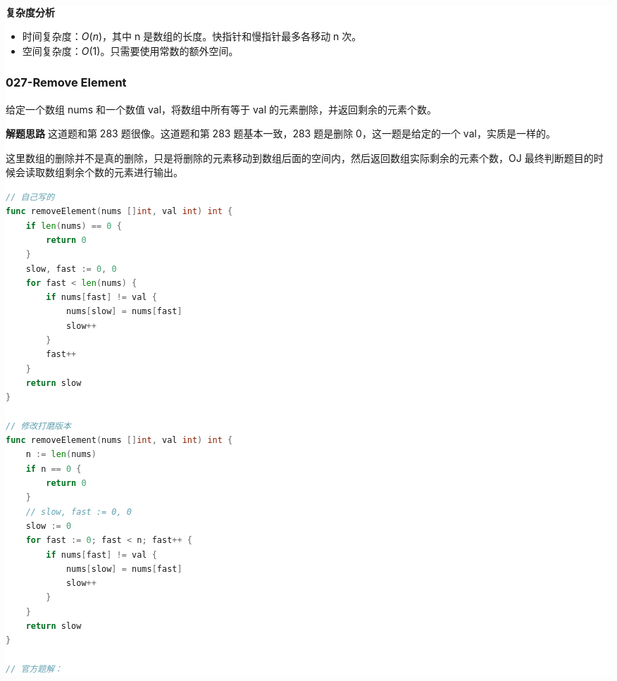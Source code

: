 **复杂度分析**

* 时间复杂度：$O(n)$，其中 n 是数组的长度。快指针和慢指针最多各移动 n 次。
* 空间复杂度：$O(1)$。只需要使用常数的额外空间。

### 027-Remove Element

给定一个数组 nums 和一个数值 val，将数组中所有等于 val 的元素删除，并返回剩余的元素个数。

**解题思路**
这道题和第 283 题很像。这道题和第 283 题基本一致，283 题是删除 0，这一题是给定的一个 val，实质是一样的。

这里数组的删除并不是真的删除，只是将删除的元素移动到数组后面的空间内，然后返回数组实际剩余的元素个数，OJ 最终判断题目的时候会读取数组剩余个数的元素进行输出。

```go
// 自己写的
func removeElement(nums []int, val int) int {
    if len(nums) == 0 {
        return 0
    }
    slow, fast := 0, 0
    for fast < len(nums) {
        if nums[fast] != val {
            nums[slow] = nums[fast]
            slow++
        }
        fast++
    }
    return slow
}

// 修改打磨版本
func removeElement(nums []int, val int) int {
    n := len(nums)
    if n == 0 {
        return 0
    }
    // slow, fast := 0, 0
    slow := 0
    for fast := 0; fast < n; fast++ {
        if nums[fast] != val {
            nums[slow] = nums[fast]
            slow++
        }
    }
    return slow
}

// 官方题解：
```

